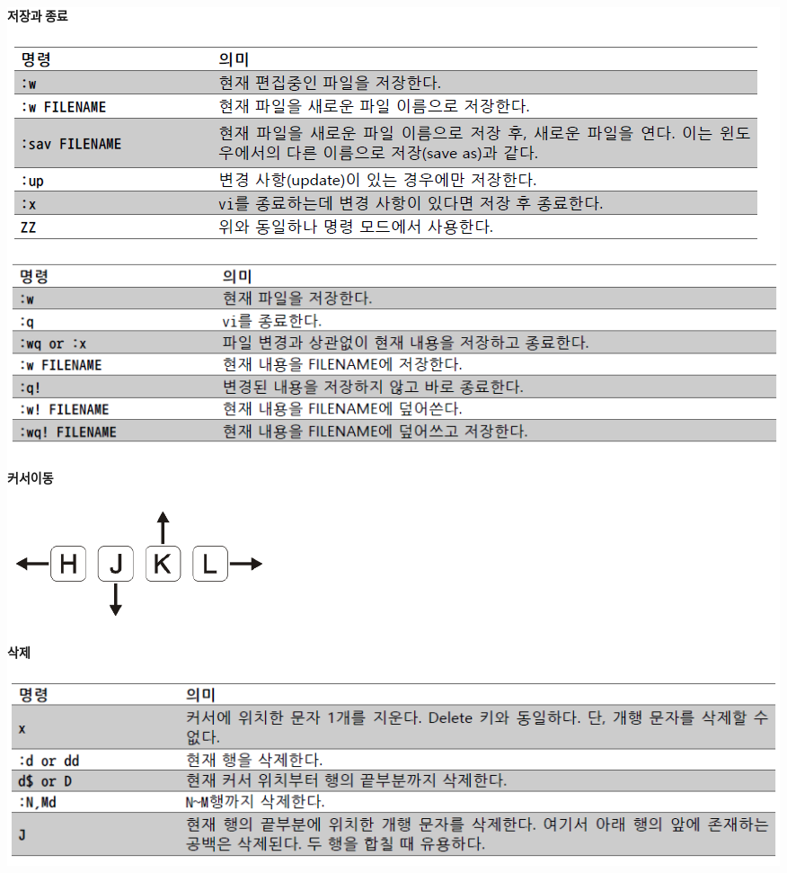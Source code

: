 #### 저장과 종료

![image-20220616141014942](assets/image-20220616141014942.png)

![image-20220616141031436](assets/image-20220616141031436.png)

#### 커서이동

![image-20220616143920252](assets/image-20220616143920252.png)

#### 삭제

![image-20220616143843994](assets/image-20220616143843994.png)
